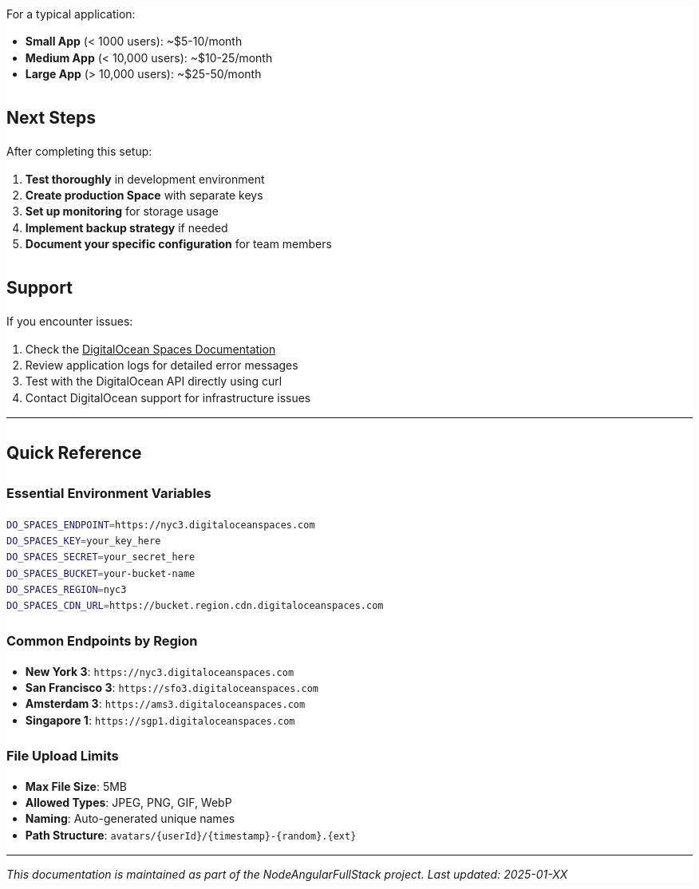 For a typical application:

- **Small App** (< 1000 users): ~$5-10/month
- **Medium App** (< 10,000 users): ~$10-25/month
- **Large App** (> 10,000 users): ~$25-50/month

## Next Steps

After completing this setup:

1. **Test thoroughly** in development environment
2. **Create production Space** with separate keys
3. **Set up monitoring** for storage usage
4. **Implement backup strategy** if needed
5. **Document your specific configuration** for team members

## Support

If you encounter issues:

1. Check the [DigitalOcean Spaces Documentation](https://docs.digitalocean.com/products/spaces/)
2. Review application logs for detailed error messages
3. Test with the DigitalOcean API directly using curl
4. Contact DigitalOcean support for infrastructure issues

---

## Quick Reference

### Essential Environment Variables

```bash
DO_SPACES_ENDPOINT=https://nyc3.digitaloceanspaces.com
DO_SPACES_KEY=your_key_here
DO_SPACES_SECRET=your_secret_here
DO_SPACES_BUCKET=your-bucket-name
DO_SPACES_REGION=nyc3
DO_SPACES_CDN_URL=https://bucket.region.cdn.digitaloceanspaces.com
```

### Common Endpoints by Region

- **New York 3**: `https://nyc3.digitaloceanspaces.com`
- **San Francisco 3**: `https://sfo3.digitaloceanspaces.com`
- **Amsterdam 3**: `https://ams3.digitaloceanspaces.com`
- **Singapore 1**: `https://sgp1.digitaloceanspaces.com`

### File Upload Limits

- **Max File Size**: 5MB
- **Allowed Types**: JPEG, PNG, GIF, WebP
- **Naming**: Auto-generated unique names
- **Path Structure**: `avatars/{userId}/{timestamp}-{random}.{ext}`

---

_This documentation is maintained as part of the NodeAngularFullStack project. Last updated:
2025-01-XX_
